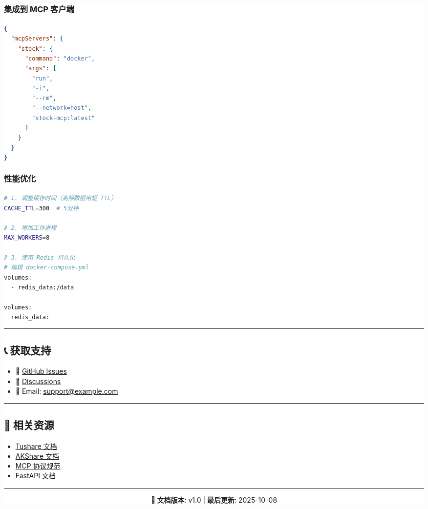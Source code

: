 ### 集成到 MCP 客户端

```json
{
  "mcpServers": {
    "stock": {
      "command": "docker",
      "args": [
        "run",
        "-i",
        "--rm",
        "--network=host",
        "stock-mcp:latest"
      ]
    }
  }
}
```

### 性能优化

```bash
# 1. 调整缓存时间（高频数据用短 TTL）
CACHE_TTL=300  # 5分钟

# 2. 增加工作进程
MAX_WORKERS=8

# 3. 使用 Redis 持久化
# 编辑 docker-compose.yml
volumes:
  - redis_data:/data

volumes:
  redis_data:
```

---

## 📞 获取支持

- 📖 [GitHub Issues](https://github.com/your-repo/issues)
- 💬 [Discussions](https://github.com/your-repo/discussions)
- 📧 Email: support@example.com

---

## 🔗 相关资源

- [Tushare 文档](https://tushare.pro/document/2)
- [AKShare 文档](https://akshare.akfamily.xyz/)
- [MCP 协议规范](https://modelcontextprotocol.io/docs)
- [FastAPI 文档](https://fastapi.tiangolo.com/)

---

<div align="center">

**📝 文档版本**: v1.0 | **最后更新**: 2025-10-08

</div>
